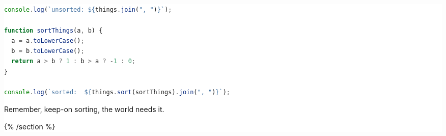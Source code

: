 ```js
console.log(`unsorted: ${things.join(", ")}`);

function sortThings(a, b) {
  a = a.toLowerCase();
  b = b.toLowerCase();
  return a > b ? 1 : b > a ? -1 : 0;
}

console.log(`sorted:  ${things.sort(sortThings).join(", ")}`);
```

Remember, keep-on sorting, the world needs it.

{% /section %}
